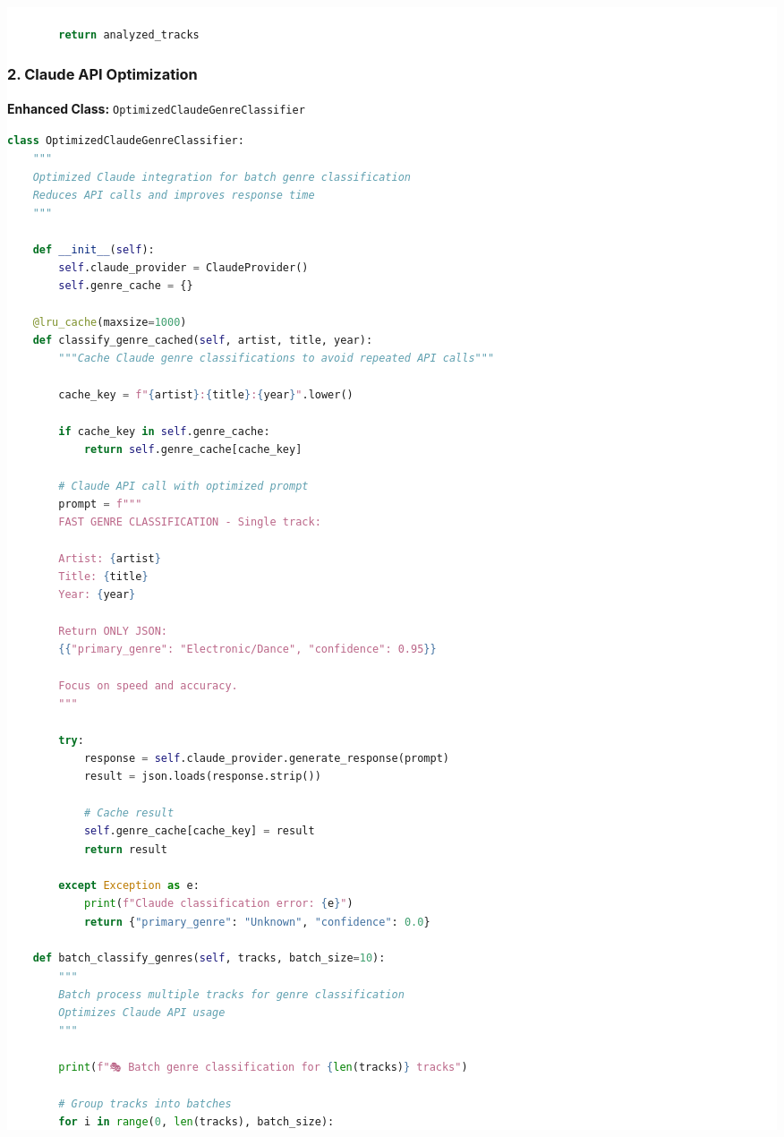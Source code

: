 ```python
        
        return analyzed_tracks
```

### 2. Claude API Optimization

**Enhanced Class:** `OptimizedClaudeGenreClassifier`

```python
class OptimizedClaudeGenreClassifier:
    """
    Optimized Claude integration for batch genre classification
    Reduces API calls and improves response time
    """
    
    def __init__(self):
        self.claude_provider = ClaudeProvider()
        self.genre_cache = {}
        
    @lru_cache(maxsize=1000)
    def classify_genre_cached(self, artist, title, year):
        """Cache Claude genre classifications to avoid repeated API calls"""
        
        cache_key = f"{artist}:{title}:{year}".lower()
        
        if cache_key in self.genre_cache:
            return self.genre_cache[cache_key]
        
        # Claude API call with optimized prompt
        prompt = f"""
        FAST GENRE CLASSIFICATION - Single track:
        
        Artist: {artist}
        Title: {title}
        Year: {year}
        
        Return ONLY JSON:
        {{"primary_genre": "Electronic/Dance", "confidence": 0.95}}
        
        Focus on speed and accuracy.
        """
        
        try:
            response = self.claude_provider.generate_response(prompt)
            result = json.loads(response.strip())
            
            # Cache result
            self.genre_cache[cache_key] = result
            return result
            
        except Exception as e:
            print(f"Claude classification error: {e}")
            return {"primary_genre": "Unknown", "confidence": 0.0}
    
    def batch_classify_genres(self, tracks, batch_size=10):
        """
        Batch process multiple tracks for genre classification
        Optimizes Claude API usage
        """
        
        print(f"🎭 Batch genre classification for {len(tracks)} tracks")
        
        # Group tracks into batches
        for i in range(0, len(tracks), batch_size):
```